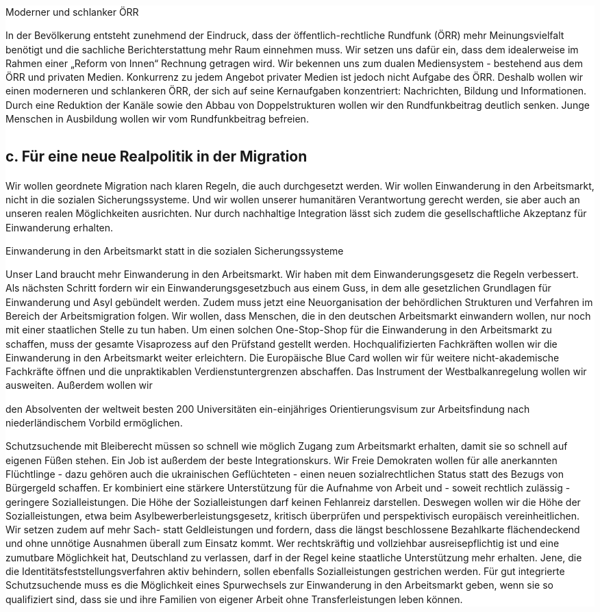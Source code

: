 Moderner und schlanker ÖRR

In der Bevölkerung entsteht zunehmend der Eindruck, dass der öffentlich-rechtliche Rundfunk (ÖRR)
mehr Meinungsvielfalt benötigt und die sachliche Berichterstattung mehr Raum einnehmen muss.
Wir setzen uns dafür ein, dass dem idealerweise im Rahmen einer „Reform von Innen“ Rechnung
getragen wird. Wir bekennen uns zum dualen Mediensystem - bestehend aus dem ÖRR und privaten
Medien. Konkurrenz zu jedem Angebot privater Medien ist jedoch nicht Aufgabe des ÖRR. Deshalb
wollen wir einen moderneren und schlankeren ÖRR, der sich auf seine Kernaufgaben konzentriert:
Nachrichten, Bildung und Informationen. Durch eine Reduktion der Kanäle sowie den Abbau von
Doppelstrukturen wollen wir den Rundfunkbeitrag deutlich senken. Junge Menschen in Ausbildung
wollen wir vom Rundfunkbeitrag befreien.


## c. Für eine neue Realpolitik in der Migration

Wir wollen geordnete Migration nach klaren Regeln, die auch durchgesetzt werden. Wir wollen
Einwanderung in den Arbeitsmarkt, nicht in die sozialen Sicherungssysteme. Und wir wollen
unserer humanitären Verantwortung gerecht werden, sie aber auch an unseren realen
Möglichkeiten ausrichten. Nur durch nachhaltige Integration lässt sich zudem die gesellschaftliche
Akzeptanz für Einwanderung erhalten.

Einwanderung in den Arbeitsmarkt statt in die sozialen Sicherungssysteme

Unser Land braucht mehr Einwanderung in den Arbeitsmarkt. Wir haben mit dem
Einwanderungsgesetz die Regeln verbessert. Als nächsten Schritt fordern wir ein
Einwanderungsgesetzbuch aus einem Guss, in dem alle gesetzlichen Grundlagen für Einwanderung
und Asyl gebündelt werden. Zudem muss jetzt eine Neuorganisation der behördlichen Strukturen
und Verfahren im Bereich der Arbeitsmigration folgen. Wir wollen, dass Menschen, die in den
deutschen Arbeitsmarkt einwandern wollen, nur noch mit einer staatlichen Stelle zu tun haben. Um
einen solchen One-Stop-Shop für die Einwanderung in den Arbeitsmarkt zu schaffen, muss der
gesamte Visaprozess auf den Prüfstand gestellt werden. Hochqualifizierten Fachkräften wollen wir
die Einwanderung in den Arbeitsmarkt weiter erleichtern. Die Europäische Blue Card wollen wir für
weitere nicht-akademische Fachkräfte öffnen und die unpraktikablen Verdienstuntergrenzen
abschaffen. Das Instrument der Westbalkanregelung wollen wir ausweiten. Außerdem wollen wir




den Absolventen der weltweit besten 200 Universitäten ein-einjähriges Orientierungsvisum zur
Arbeitsfindung nach niederländischem Vorbild ermöglichen.

Schutzsuchende mit Bleiberecht müssen so schnell wie möglich Zugang zum Arbeitsmarkt erhalten,
damit sie so schnell auf eigenen Füßen stehen. Ein Job ist außerdem der beste Integrationskurs. Wir
Freie Demokraten wollen für alle anerkannten Flüchtlinge - dazu gehören auch die ukrainischen
Geflüchteten - einen neuen sozialrechtlichen Status statt des Bezugs von Bürgergeld schaffen. Er
kombiniert eine stärkere Unterstützung für die Aufnahme von Arbeit und - soweit rechtlich zulässig -
geringere Sozialleistungen. Die Höhe der Sozialleistungen darf keinen Fehlanreiz darstellen.
Deswegen wollen wir die Höhe der Sozialleistungen, etwa beim Asylbewerberleistungsgesetz, kritisch
überprüfen und perspektivisch europäisch vereinheitlichen. Wir setzen zudem auf mehr Sach- statt
Geldleistungen und fordern, dass die längst beschlossene Bezahlkarte flächendeckend und ohne
unnötige Ausnahmen überall zum Einsatz kommt. Wer rechtskräftig und vollziehbar
ausreisepflichtig ist und eine zumutbare Möglichkeit hat, Deutschland zu verlassen, darf in der Regel
keine staatliche Unterstützung mehr erhalten. Jene, die die Identitätsfeststellungsverfahren aktiv
behindern, sollen ebenfalls Sozialleistungen gestrichen werden. Für gut integrierte Schutzsuchende
muss es die Möglichkeit eines Spurwechsels zur Einwanderung in den Arbeitsmarkt geben, wenn sie
so qualifiziert sind, dass sie und ihre Familien von eigener Arbeit ohne Transferleistungen leben
können.
